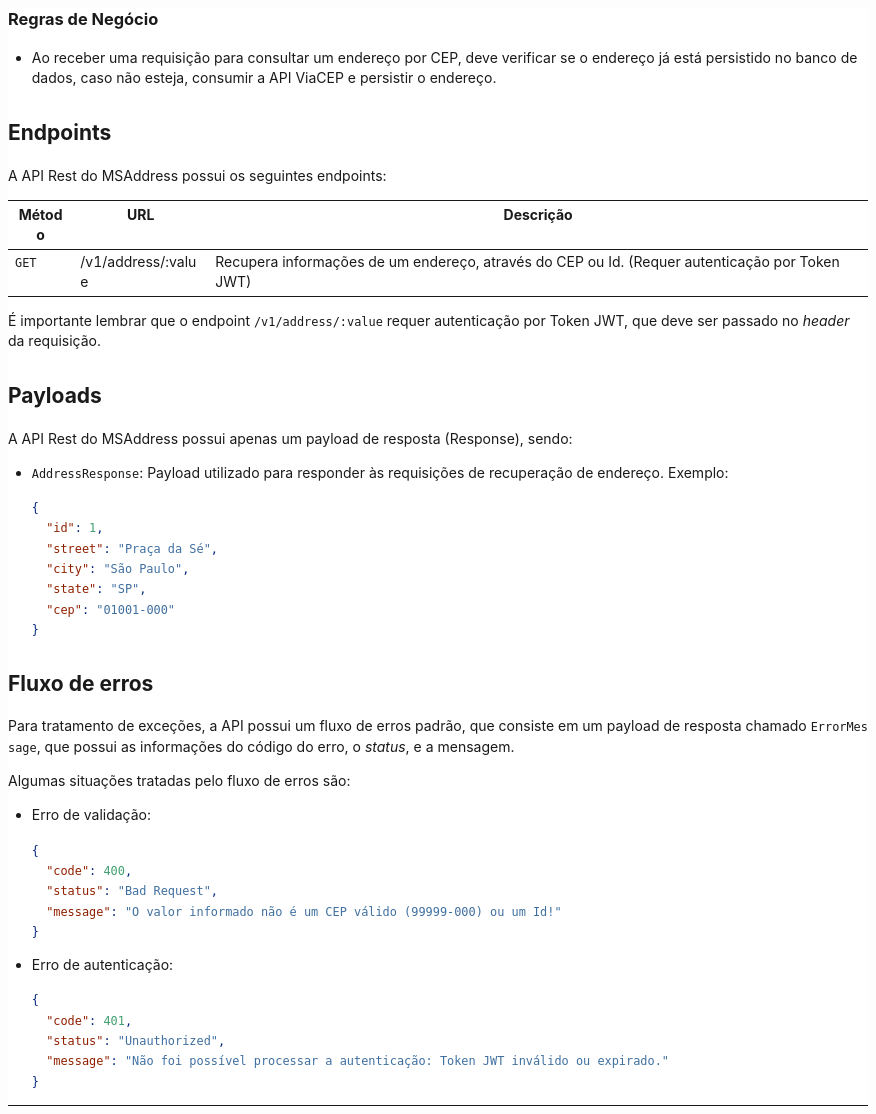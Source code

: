 ### Regras de Negócio
- Ao receber uma requisição para consultar um endereço por CEP, deve verificar se o endereço já está persistido no banco de dados, caso não esteja, consumir a API ViaCEP e persistir o endereço.

## Endpoints
A API Rest do MSAddress possui os seguintes endpoints:

| **Método** | **URL**            | **Descrição**                                                                                  |
|------------|--------------------|------------------------------------------------------------------------------------------------|
| `GET`      | /v1/address/:value | Recupera informações de um endereço, através do CEP ou Id. (Requer autenticação por Token JWT) |

É importante lembrar que o endpoint `/v1/address/:value` requer autenticação por Token JWT, que deve ser passado no _header_ da requisição.

## Payloads
A API Rest do MSAddress possui apenas um payload de resposta (Response), sendo:
- `AddressResponse`: Payload utilizado para responder às requisições de recuperação de endereço. Exemplo:
    ```json
    {
      "id": 1,
      "street": "Praça da Sé",
      "city": "São Paulo",
      "state": "SP",
      "cep": "01001-000"
    }
    ```

## Fluxo de erros
Para tratamento de exceções, a API possui um fluxo de erros padrão, que consiste em um payload de resposta chamado `ErrorMessage`, que possui as informações do código do erro, o _status_, e a mensagem.

Algumas situações tratadas pelo fluxo de erros são:

- Erro de validação:
    ```json
    {
      "code": 400,
      "status": "Bad Request",
      "message": "O valor informado não é um CEP válido (99999-000) ou um Id!"
    }
    ```

- Erro de autenticação:
    ```json
    {
      "code": 401,
      "status": "Unauthorized",
      "message": "Não foi possível processar a autenticação: Token JWT inválido ou expirado."
    }
    ```

---